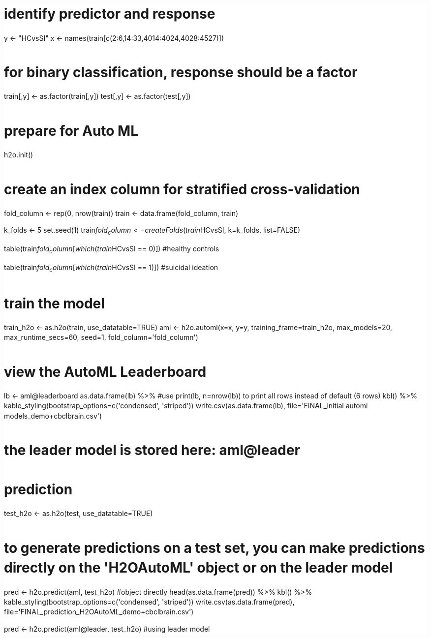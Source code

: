 
# identify predictor and response
y <- "HCvsSI"
x <- names(train[c(2:6,14:33,4014:4024,4028:4527)])

# for binary classification, response should be a factor
train[,y] <- as.factor(train[,y])
test[,y] <- as.factor(test[,y])

# prepare for Auto ML
h2o.init()

# create an index column for stratified cross-validation
fold_column <- rep(0, nrow(train))
train <- data.frame(fold_column, train)

k_folds <- 5
set.seed(1)
train$fold_column <- createFolds(train$HCvsSI, k=k_folds, list=FALSE)

table(train$fold_column[which(train$HCvsSI == 0)]) #healthy controls

table(train$fold_column[which(train$HCvsSI == 1)]) #suicidal ideation

# train the model
train_h2o <- as.h2o(train, use_datatable=TRUE)
aml <- h2o.automl(x=x, y=y,
                  training_frame=train_h2o,
                  max_models=20,
                  max_runtime_secs=60,
                  seed=1,
                  fold_column='fold_column')

# view the AutoML Leaderboard
lb <- aml@leaderboard
as.data.frame(lb) %>% #use print(lb, n=nrow(lb)) to print all rows instead of default (6 rows)
  kbl() %>%
  kable_styling(bootstrap_options=c('condensed', 'striped'))
write.csv(as.data.frame(lb), file='FINAL_initial automl models_demo+cbclbrain.csv')

# the leader model is stored here: aml@leader

# prediction
test_h2o <- as.h2o(test, use_datatable=TRUE)

# to generate predictions on a test set, you can make predictions directly on the 'H2OAutoML' object or on the leader model
pred <- h2o.predict(aml, test_h2o) #object directly
head(as.data.frame(pred)) %>%
  kbl() %>%
  kable_styling(bootstrap_options=c('condensed', 'striped'))
write.csv(as.data.frame(pred), file='FINAL_prediction_H2OAutoML_demo+cbclbrain.csv')

pred <- h2o.predict(aml@leader, test_h2o) #using leader model